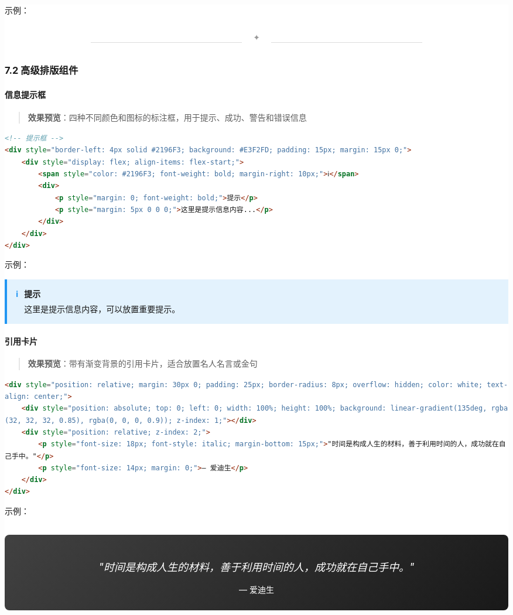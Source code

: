 示例：
<div style="text-align: center; margin: 30px 0;">
    <span style="display: inline-block; height: 1px; width: 30%; background: #ddd;"></span>
    <span style="display: inline-block; color: #999; padding: 0 15px; position: relative; top: -4px;">✦</span>
    <span style="display: inline-block; height: 1px; width: 30%; background: #ddd;"></span>
</div>

### 7.2 高级排版组件

#### 信息提示框
> **效果预览**：四种不同颜色和图标的标注框，用于提示、成功、警告和错误信息

```html
<!-- 提示框 -->
<div style="border-left: 4px solid #2196F3; background: #E3F2FD; padding: 15px; margin: 15px 0;">
    <div style="display: flex; align-items: flex-start;">
        <span style="color: #2196F3; font-weight: bold; margin-right: 10px;">ℹ️</span>
        <div>
            <p style="margin: 0; font-weight: bold;">提示</p>
            <p style="margin: 5px 0 0 0;">这里是提示信息内容...</p>
        </div>
    </div>
</div>
```

示例：
<div style="border-left: 4px solid #2196F3; background: #E3F2FD; padding: 15px; margin: 15px 0;">
    <div style="display: flex; align-items: flex-start;">
        <span style="color: #2196F3; font-weight: bold; margin-right: 10px;">ℹ️</span>
        <div>
            <p style="margin: 0; font-weight: bold;">提示</p>
            <p style="margin: 5px 0 0 0;">这里是提示信息内容，可以放置重要提示。</p>
        </div>
    </div>
</div>

#### 引用卡片
> **效果预览**：带有渐变背景的引用卡片，适合放置名人名言或金句

```html
<div style="position: relative; margin: 30px 0; padding: 25px; border-radius: 8px; overflow: hidden; color: white; text-align: center;">
    <div style="position: absolute; top: 0; left: 0; width: 100%; height: 100%; background: linear-gradient(135deg, rgba(32, 32, 32, 0.85), rgba(0, 0, 0, 0.9)); z-index: 1;"></div>
    <div style="position: relative; z-index: 2;">
        <p style="font-size: 18px; font-style: italic; margin-bottom: 15px;">"时间是构成人生的材料，善于利用时间的人，成功就在自己手中。"</p>
        <p style="font-size: 14px; margin: 0;">— 爱迪生</p>
    </div>
</div>
```

示例：
<div style="position: relative; margin: 30px 0; padding: 25px; border-radius: 8px; overflow: hidden; color: white; text-align: center;">
    <div style="position: absolute; top: 0; left: 0; width: 100%; height: 100%; background: linear-gradient(135deg, rgba(32, 32, 32, 0.85), rgba(0, 0, 0, 0.9)); z-index: 1;"></div>
    <div style="position: relative; z-index: 2;">
        <p style="font-size: 18px; font-style: italic; margin-bottom: 15px;">"时间是构成人生的材料，善于利用时间的人，成功就在自己手中。"</p>
        <p style="font-size: 14px; margin: 0;">— 爱迪生</p>
    </div>
</div>
